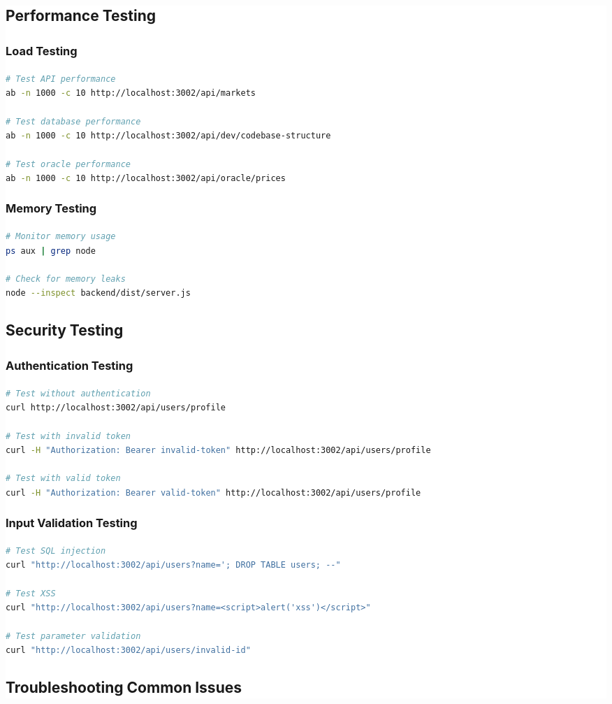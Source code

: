 ## Performance Testing

### Load Testing
```bash
# Test API performance
ab -n 1000 -c 10 http://localhost:3002/api/markets

# Test database performance
ab -n 1000 -c 10 http://localhost:3002/api/dev/codebase-structure

# Test oracle performance
ab -n 1000 -c 10 http://localhost:3002/api/oracle/prices
```

### Memory Testing
```bash
# Monitor memory usage
ps aux | grep node

# Check for memory leaks
node --inspect backend/dist/server.js
```

## Security Testing

### Authentication Testing
```bash
# Test without authentication
curl http://localhost:3002/api/users/profile

# Test with invalid token
curl -H "Authorization: Bearer invalid-token" http://localhost:3002/api/users/profile

# Test with valid token
curl -H "Authorization: Bearer valid-token" http://localhost:3002/api/users/profile
```

### Input Validation Testing
```bash
# Test SQL injection
curl "http://localhost:3002/api/users?name='; DROP TABLE users; --"

# Test XSS
curl "http://localhost:3002/api/users?name=<script>alert('xss')</script>"

# Test parameter validation
curl "http://localhost:3002/api/users/invalid-id"
```

## Troubleshooting Common Issues
